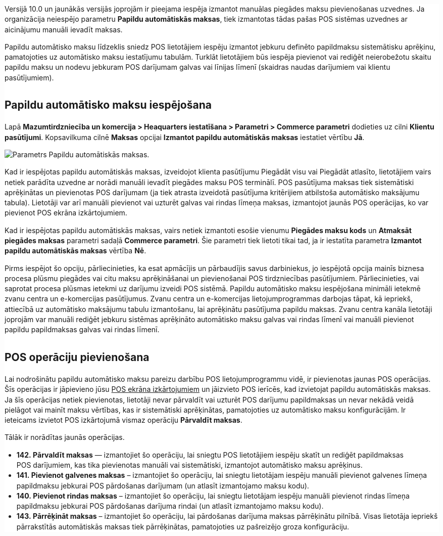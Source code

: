 Versijā 10.0 un jaunākās versijās joprojām ir pieejama iespēja izmantot manuālas piegādes maksu pievienošanas uzvednes. Ja organizācija neiespējo parametru **Papildu automātiskās maksas**, tiek izmantotas tādas pašas POS sistēmas uzvednes ar aicinājumu manuāli ievadīt maksas.

Papildu automātisko maksu līdzeklis sniedz POS lietotājiem iespēju izmantot jebkuru definēto papildmaksu sistemātisku aprēķinu, pamatojoties uz automātisko maksu iestatījumu tabulām. Turklāt lietotājiem būs iespēja pievienot vai rediģēt neierobežotu skaitu papildu maksu un nodevu jebkuram POS darījumam galvas vai līnijas līmenī (skaidras naudas darījumiem vai klientu pasūtījumiem).

## <a name="enable-advanced-auto-charges"></a>Papildu automātisko maksu iespējošana

Lapā **Mazumtirdzniecība un komercija \> Heaquarters iestatīšana \> Parametri \> Commerce parametri** dodieties uz cilni **Klientu pasūtījumi**. Kopsavilkuma cilnē **Maksas** opcijai **Izmantot papildu automātiskās maksas** iestatiet vērtību **Jā**.

![Parametrs Papildu automātiskās maksas.](media/advancedchargesparameter.png)

Kad ir iespējotas papildu automātiskās maksas, izveidojot klienta pasūtījumu Piegādāt visu vai Piegādāt atlasīto, lietotājiem vairs netiek parādīta uzvedne ar norādi manuāli ievadīt piegādes maksu POS terminālī. POS pasūtījuma maksas tiek sistemātiski aprēķinātas un pievienotas POS darījumam (ja tiek atrasta izveidotā pasūtījuma kritērijiem atbilstoša automātisko maksājumu tabula). Lietotāji var arī manuāli pievienot vai uzturēt galvas vai rindas līmeņa maksas, izmantojot jaunās POS operācijas, ko var pievienot POS ekrāna izkārtojumiem.

Kad ir iespējotas papildu automātiskās maksas, vairs netiek izmantoti esošie vienumu **Piegādes maksu kods** un **Atmaksāt piegādes maksas** parametri sadaļā **Commerce parametri**. Šie parametri tiek lietoti tikai tad, ja ir iestatīta parametra **Izmantot papildu automātiskās maksas** vērtība **Nē**.

Pirms iespējot šo opciju, pārliecinieties, ka esat apmācījis un pārbaudījis savus darbiniekus, jo iespējotā opcija mainīs biznesa procesa plūsmu piegādes vai citu maksu aprēķināšanai un pievienošanai POS tirdzniecības pasūtījumiem. Pārliecinieties, vai saprotat procesa plūsmas ietekmi uz darījumu izveidi POS sistēmā. Papildu automātisko maksu iespējošana minimāli ietekmē zvanu centra un e-komercijas pasūtījumus. Zvanu centra un e-komercijas lietojumprogrammas darbojas tāpat, kā iepriekš, attiecībā uz automātisko maksājumu tabulu izmantošanu, lai aprēķinātu pasūtījuma papildu maksas. Zvanu centra kanāla lietotāji joprojām var manuāli rediģēt jebkuru sistēmas aprēķināto automātisko maksu galvas vai rindas līmenī vai manuāli pievienot papildu papildmaksas galvas vai rindas līmenī.

## <a name="add-pos-operations"></a>POS operāciju pievienošana

Lai nodrošinātu papildu automātisko maksu pareizu darbību POS lietojumprogrammu vidē, ir pievienotas jaunas POS operācijas. Šīs operācijas ir jāpievieno jūsu [POS ekrāna izkārtojumiem](/dynamics365/unified-operations/retail/pos-screen-layouts) un jāizvieto POS ierīcēs, kad izvietojat papildu automātiskās maksas. Ja šīs operācijas netiek pievienotas, lietotāji nevar pārvaldīt vai uzturēt POS darījumu papildmaksas un nevar nekādā veidā pielāgot vai mainīt maksu vērtības, kas ir sistemātiski aprēķinātas, pamatojoties uz automātisko maksu konfigurācijām. Ir ieteicams izvietot POS izkārtojumā vismaz operāciju **Pārvaldīt maksas**.

Tālāk ir norādītas jaunās operācijas.

- **142. Pārvaldīt maksas** — izmantojiet šo operāciju, lai sniegtu POS lietotājiem iespēju skatīt un rediģēt papildmaksas POS darījumiem, kas tika pievienotas manuāli vai sistemātiski, izmantojot automātisko maksu aprēķinus.
- **141. Pievienot galvenes maksas** – izmantojiet šo operāciju, lai sniegtu lietotājam iespēju manuāli pievienot galvenes līmeņa papildmaksu jebkurai POS pārdošanas darījumam (un atlasīt izmantojamo maksu kodu).
- **140. Pievienot rindas maksas** – izmantojiet šo operāciju, lai sniegtu lietotājam iespēju manuāli pievienot rindas līmeņa papildmaksu jebkurai POS pārdošanas darījuma rindai (un atlasīt izmantojamo maksu kodu).
- **143. Pārrēķināt maksas** – izmantojiet šo operāciju, lai pārdošanas darījuma maksas pārrēķinātu pilnībā. Visas lietotāja iepriekš pārrakstītās automātiskās maksas tiek pārrēķinātas, pamatojoties uz pašreizējo groza konfigurāciju.

